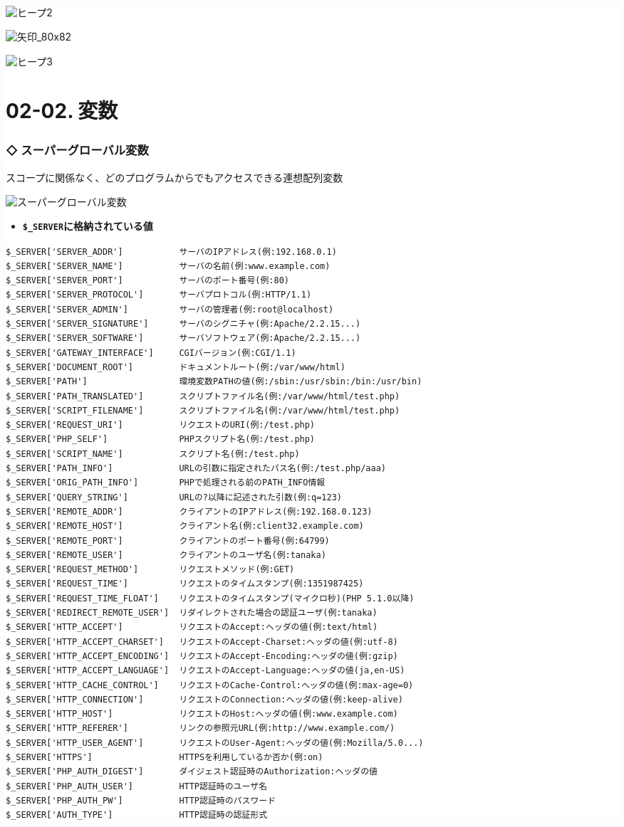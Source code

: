 ![ヒープ2](C:\Projects\summary_notes\SummaryNotes\Image\ヒープ3.gif)

![矢印_80x82](C:\Projects\summary_notes\SummaryNotes\Image\矢印_80x82.jpg)

![ヒープ3](C:\Projects\summary_notes\SummaryNotes\Image\ヒープ4.gif)

# 02-02. 変数

### ◇ スーパーグローバル変数

スコープに関係なく、どのプログラムからでもアクセスできる連想配列変数

![スーパーグローバル変数](C:\Projects\Summary_Notes\SummaryNotes\Image\スーパーグローバル変数.png)

- **```$_SERVER```に格納されている値**

```
$_SERVER['SERVER_ADDR']           サーバのIPアドレス(例:192.168.0.1)
$_SERVER['SERVER_NAME']           サーバの名前(例:www.example.com)
$_SERVER['SERVER_PORT']           サーバのポート番号(例:80)
$_SERVER['SERVER_PROTOCOL']       サーバプロトコル(例:HTTP/1.1)
$_SERVER['SERVER_ADMIN']          サーバの管理者(例:root@localhost)
$_SERVER['SERVER_SIGNATURE']      サーバのシグニチャ(例:Apache/2.2.15...)
$_SERVER['SERVER_SOFTWARE']       サーバソフトウェア(例:Apache/2.2.15...)
$_SERVER['GATEWAY_INTERFACE']     CGIバージョン(例:CGI/1.1)
$_SERVER['DOCUMENT_ROOT']         ドキュメントルート(例:/var/www/html)
$_SERVER['PATH']                  環境変数PATHの値(例:/sbin:/usr/sbin:/bin:/usr/bin)
$_SERVER['PATH_TRANSLATED']       スクリプトファイル名(例:/var/www/html/test.php)
$_SERVER['SCRIPT_FILENAME']       スクリプトファイル名(例:/var/www/html/test.php)
$_SERVER['REQUEST_URI']           リクエストのURI(例:/test.php)
$_SERVER['PHP_SELF']              PHPスクリプト名(例:/test.php)
$_SERVER['SCRIPT_NAME']           スクリプト名(例:/test.php)
$_SERVER['PATH_INFO']             URLの引数に指定されたパス名(例:/test.php/aaa)
$_SERVER['ORIG_PATH_INFO']        PHPで処理される前のPATH_INFO情報
$_SERVER['QUERY_STRING']          URLの?以降に記述された引数(例:q=123)
$_SERVER['REMOTE_ADDR']           クライアントのIPアドレス(例:192.168.0.123)
$_SERVER['REMOTE_HOST']           クライアント名(例:client32.example.com)
$_SERVER['REMOTE_PORT']           クライアントのポート番号(例:64799)
$_SERVER['REMOTE_USER']           クライアントのユーザ名(例:tanaka)
$_SERVER['REQUEST_METHOD']        リクエストメソッド(例:GET)
$_SERVER['REQUEST_TIME']          リクエストのタイムスタンプ(例:1351987425)
$_SERVER['REQUEST_TIME_FLOAT']    リクエストのタイムスタンプ(マイクロ秒)(PHP 5.1.0以降)
$_SERVER['REDIRECT_REMOTE_USER']  リダイレクトされた場合の認証ユーザ(例:tanaka)
$_SERVER['HTTP_ACCEPT']           リクエストのAccept:ヘッダの値(例:text/html)
$_SERVER['HTTP_ACCEPT_CHARSET']   リクエストのAccept-Charset:ヘッダの値(例:utf-8)
$_SERVER['HTTP_ACCEPT_ENCODING']  リクエストのAccept-Encoding:ヘッダの値(例:gzip)
$_SERVER['HTTP_ACCEPT_LANGUAGE']  リクエストのAccept-Language:ヘッダの値(ja,en-US)
$_SERVER['HTTP_CACHE_CONTROL']    リクエストのCache-Control:ヘッダの値(例:max-age=0)
$_SERVER['HTTP_CONNECTION']       リクエストのConnection:ヘッダの値(例:keep-alive)
$_SERVER['HTTP_HOST']             リクエストのHost:ヘッダの値(例:www.example.com)
$_SERVER['HTTP_REFERER']          リンクの参照元URL(例:http://www.example.com/)
$_SERVER['HTTP_USER_AGENT']       リクエストのUser-Agent:ヘッダの値(例:Mozilla/5.0...)
$_SERVER['HTTPS']                 HTTPSを利用しているか否か(例:on)
$_SERVER['PHP_AUTH_DIGEST']       ダイジェスト認証時のAuthorization:ヘッダの値
$_SERVER['PHP_AUTH_USER']         HTTP認証時のユーザ名
$_SERVER['PHP_AUTH_PW']           HTTP認証時のパスワード
$_SERVER['AUTH_TYPE']             HTTP認証時の認証形式
```

